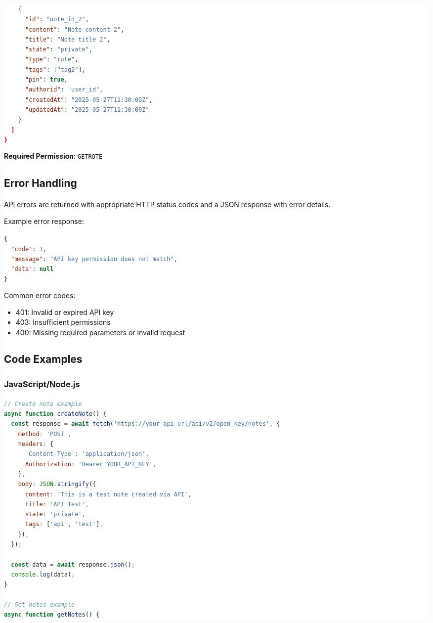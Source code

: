 ```json
    {
      "id": "note_id_2",
      "content": "Note content 2",
      "title": "Note title 2",
      "state": "private",
      "type": "rote",
      "tags": ["tag2"],
      "pin": true,
      "authorid": "user_id",
      "createdAt": "2025-05-27T11:30:00Z",
      "updatedAt": "2025-05-27T11:30:00Z"
    }
  ]
}
```

**Required Permission**: `GETROTE`

## Error Handling

API errors are returned with appropriate HTTP status codes and a JSON response with error details.

Example error response:

```json
{
  "code": 1,
  "message": "API key permission does not match",
  "data": null
}
```

Common error codes:

- 401: Invalid or expired API key
- 403: Insufficient permissions
- 400: Missing required parameters or invalid request

## Code Examples

### JavaScript/Node.js

```javascript
// Create note example
async function createNote() {
  const response = await fetch('https://your-api-url/api/v2/open-key/notes', {
    method: 'POST',
    headers: {
      'Content-Type': 'application/json',
      Authorization: 'Bearer YOUR_API_KEY',
    },
    body: JSON.stringify({
      content: 'This is a test note created via API',
      title: 'API Test',
      state: 'private',
      tags: ['api', 'test'],
    }),
  });

  const data = await response.json();
  console.log(data);
}

// Get notes example
async function getNotes() {
```